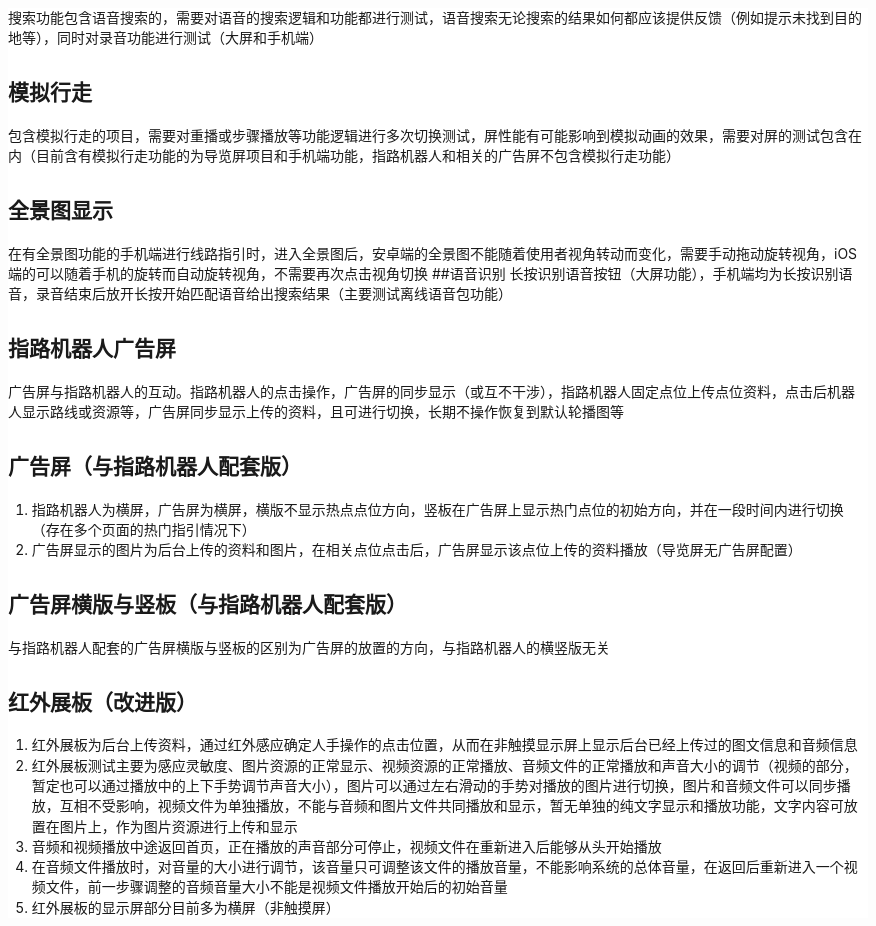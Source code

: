 搜索功能包含语音搜索的，需要对语音的搜索逻辑和功能都进行测试，语音搜索无论搜索的结果如何都应该提供反馈（例如提示未找到目的地等），同时对录音功能进行测试（大屏和手机端）

## 模拟行走

包含模拟行走的项目，需要对重播或步骤播放等功能逻辑进行多次切换测试，屏性能有可能影响到模拟动画的效果，需要对屏的测试包含在内（目前含有模拟行走功能的为导览屏项目和手机端功能，指路机器人和相关的广告屏不包含模拟行走功能）

## 全景图显示

在有全景图功能的手机端进行线路指引时，进入全景图后，安卓端的全景图不能随着使用者视角转动而变化，需要手动拖动旋转视角，iOS 端的可以随着手机的旋转而自动旋转视角，不需要再次点击视角切换 ##语音识别
长按识别语音按钮（大屏功能），手机端均为长按识别语音，录音结束后放开长按开始匹配语音给出搜索结果（主要测试离线语音包功能）

## 指路机器人广告屏

广告屏与指路机器人的互动。指路机器人的点击操作，广告屏的同步显示（或互不干涉），指路机器人固定点位上传点位资料，点击后机器人显示路线或资源等，广告屏同步显示上传的资料，且可进行切换，长期不操作恢复到默认轮播图等

## 广告屏（与指路机器人配套版）

1. 指路机器人为横屏，广告屏为横屏，横版不显示热点点位方向，竖板在广告屏上显示热门点位的初始方向，并在一段时间内进行切换（存在多个页面的热门指引情况下）
2. 广告屏显示的图片为后台上传的资料和图片，在相关点位点击后，广告屏显示该点位上传的资料播放（导览屏无广告屏配置）

## 广告屏横版与竖板（与指路机器人配套版）

与指路机器人配套的广告屏横版与竖板的区别为广告屏的放置的方向，与指路机器人的横竖版无关

## 红外展板（改进版）

1. 红外展板为后台上传资料，通过红外感应确定人手操作的点击位置，从而在非触摸显示屏上显示后台已经上传过的图文信息和音频信息
2. 红外展板测试主要为感应灵敏度、图片资源的正常显示、视频资源的正常播放、音频文件的正常播放和声音大小的调节（视频的部分，暂定也可以通过播放中的上下手势调节声音大小），图片可以通过左右滑动的手势对播放的图片进行切换，图片和音频文件可以同步播放，互相不受影响，视频文件为单独播放，不能与音频和图片文件共同播放和显示，暂无单独的纯文字显示和播放功能，文字内容可放置在图片上，作为图片资源进行上传和显示
3. 音频和视频播放中途返回首页，正在播放的声音部分可停止，视频文件在重新进入后能够从头开始播放
4. 在音频文件播放时，对音量的大小进行调节，该音量只可调整该文件的播放音量，不能影响系统的总体音量，在返回后重新进入一个视频文件，前一步骤调整的音频音量大小不能是视频文件播放开始后的初始音量
5. 红外展板的显示屏部分目前多为横屏（非触摸屏）
